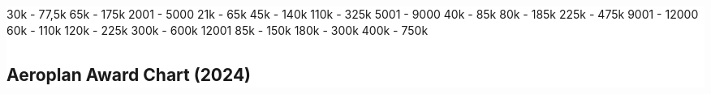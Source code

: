    </td>
   <td>30k - 77,5k
   </td>
   <td>65k - 175k
   </td>
  </tr>
  <tr>
   <td>2001 - 5000
   </td>
   <td>21k - 65k
   </td>
   <td>45k - 140k
   </td>
   <td>110k - 325k
   </td>
  </tr>
  <tr>
   <td>5001 - 9000
   </td>
   <td>40k - 85k
   </td>
   <td>80k - 185k
   </td>
   <td>225k - 475k
   </td>
  </tr>
  <tr>
   <td>9001 - 12000
   </td>
   <td>60k - 110k
   </td>
   <td>120k - 225k
   </td>
   <td>300k - 600k
   </td>
  </tr>
  <tr>
   <td>12001
   </td>
   <td>85k - 150k
   </td>
   <td>180k - 300k
   </td>
   <td>400k - 750k
   </td>
  </tr>
</table>

## Aeroplan Award Chart (2024)
